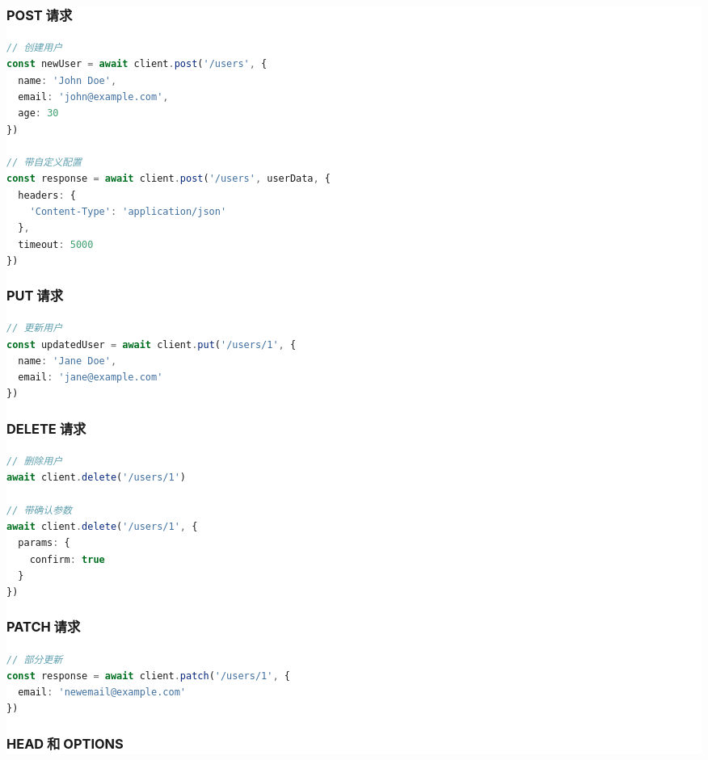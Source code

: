 ### POST 请求

```typescript
// 创建用户
const newUser = await client.post('/users', {
  name: 'John Doe',
  email: 'john@example.com',
  age: 30
})

// 带自定义配置
const response = await client.post('/users', userData, {
  headers: {
    'Content-Type': 'application/json'
  },
  timeout: 5000
})
```

### PUT 请求

```typescript
// 更新用户
const updatedUser = await client.put('/users/1', {
  name: 'Jane Doe',
  email: 'jane@example.com'
})
```

### DELETE 请求

```typescript
// 删除用户
await client.delete('/users/1')

// 带确认参数
await client.delete('/users/1', {
  params: {
    confirm: true
  }
})
```

### PATCH 请求

```typescript
// 部分更新
const response = await client.patch('/users/1', {
  email: 'newemail@example.com'
})
```

### HEAD 和 OPTIONS
